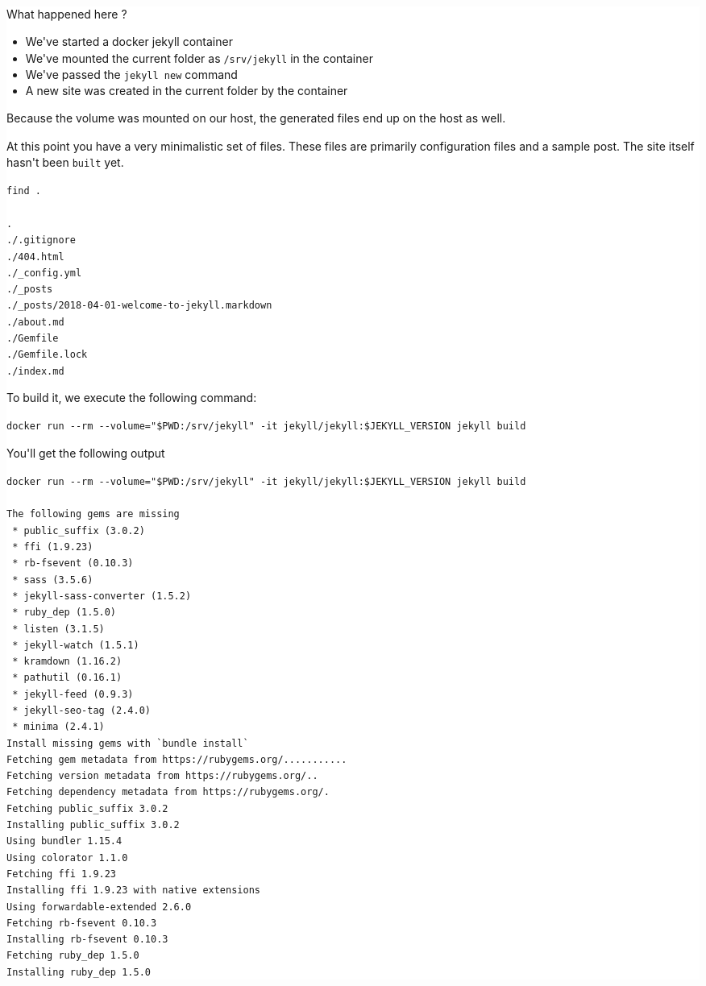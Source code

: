 What happened here ?

- We've started a docker jekyll container 
- We've mounted the current folder as `/srv/jekyll` in the container
- We've passed the `jekyll new` command
- A new site was created in the current folder by the container

Because the volume was mounted on our host, the generated files end up on the host as well.

At this point you have a very minimalistic set of files. These files are primarily configuration files and a sample post.
The site itself hasn't been `built` yet.

```
find .

.
./.gitignore
./404.html
./_config.yml
./_posts
./_posts/2018-04-01-welcome-to-jekyll.markdown
./about.md
./Gemfile
./Gemfile.lock
./index.md
```

To build it, we execute the following command:

```
docker run --rm --volume="$PWD:/srv/jekyll" -it jekyll/jekyll:$JEKYLL_VERSION jekyll build
```

You'll get the following output 

```
docker run --rm --volume="$PWD:/srv/jekyll" -it jekyll/jekyll:$JEKYLL_VERSION jekyll build

The following gems are missing
 * public_suffix (3.0.2)
 * ffi (1.9.23)
 * rb-fsevent (0.10.3)
 * sass (3.5.6)
 * jekyll-sass-converter (1.5.2)
 * ruby_dep (1.5.0)
 * listen (3.1.5)
 * jekyll-watch (1.5.1)
 * kramdown (1.16.2)
 * pathutil (0.16.1)
 * jekyll-feed (0.9.3)
 * jekyll-seo-tag (2.4.0)
 * minima (2.4.1)
Install missing gems with `bundle install`
Fetching gem metadata from https://rubygems.org/...........
Fetching version metadata from https://rubygems.org/..
Fetching dependency metadata from https://rubygems.org/.
Fetching public_suffix 3.0.2
Installing public_suffix 3.0.2
Using bundler 1.15.4
Using colorator 1.1.0
Fetching ffi 1.9.23
Installing ffi 1.9.23 with native extensions
Using forwardable-extended 2.6.0
Fetching rb-fsevent 0.10.3
Installing rb-fsevent 0.10.3
Fetching ruby_dep 1.5.0
Installing ruby_dep 1.5.0
```